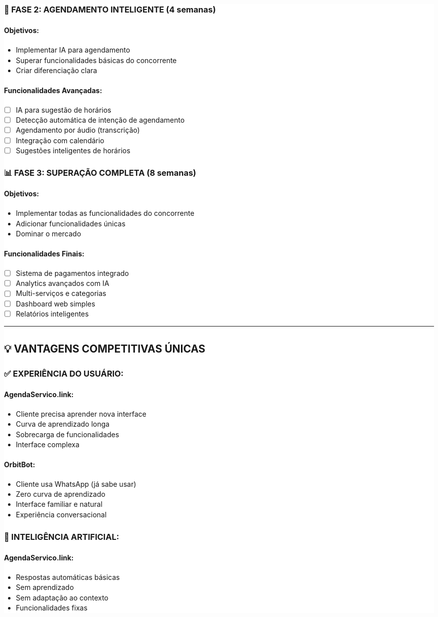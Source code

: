 ### **🤖 FASE 2: AGENDAMENTO INTELIGENTE (4 semanas)**

#### **Objetivos:**
- Implementar IA para agendamento
- Superar funcionalidades básicas do concorrente
- Criar diferenciação clara

#### **Funcionalidades Avançadas:**
- [ ] IA para sugestão de horários
- [ ] Detecção automática de intenção de agendamento
- [ ] Agendamento por áudio (transcrição)
- [ ] Integração com calendário
- [ ] Sugestões inteligentes de horários

### **📊 FASE 3: SUPERAÇÃO COMPLETA (8 semanas)**

#### **Objetivos:**
- Implementar todas as funcionalidades do concorrente
- Adicionar funcionalidades únicas
- Dominar o mercado

#### **Funcionalidades Finais:**
- [ ] Sistema de pagamentos integrado
- [ ] Analytics avançados com IA
- [ ] Multi-serviços e categorias
- [ ] Dashboard web simples
- [ ] Relatórios inteligentes

---

## 💡 **VANTAGENS COMPETITIVAS ÚNICAS**

### **✅ EXPERIÊNCIA DO USUÁRIO:**

#### **AgendaServico.link:**
- Cliente precisa aprender nova interface
- Curva de aprendizado longa
- Sobrecarga de funcionalidades
- Interface complexa

#### **OrbitBot:**
- Cliente usa WhatsApp (já sabe usar)
- Zero curva de aprendizado
- Interface familiar e natural
- Experiência conversacional

### **🧠 INTELIGÊNCIA ARTIFICIAL:**

#### **AgendaServico.link:**
- Respostas automáticas básicas
- Sem aprendizado
- Sem adaptação ao contexto
- Funcionalidades fixas
